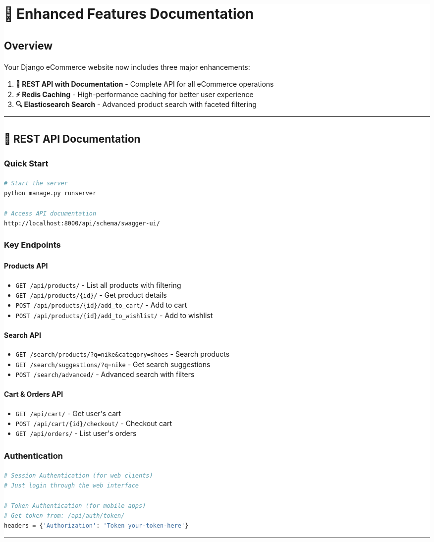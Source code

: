 # 🚀 Enhanced Features Documentation

## Overview

Your Django eCommerce website now includes three major enhancements:

1. **🔌 REST API with Documentation** - Complete API for all eCommerce operations
2. **⚡ Redis Caching** - High-performance caching for better user experience  
3. **🔍 Elasticsearch Search** - Advanced product search with faceted filtering

---

## 🔌 REST API Documentation

### Quick Start

```bash
# Start the server
python manage.py runserver

# Access API documentation
http://localhost:8000/api/schema/swagger-ui/
```

### Key Endpoints

#### Products API
- `GET /api/products/` - List all products with filtering
- `GET /api/products/{id}/` - Get product details
- `POST /api/products/{id}/add_to_cart/` - Add to cart
- `POST /api/products/{id}/add_to_wishlist/` - Add to wishlist

#### Search API
- `GET /search/products/?q=nike&category=shoes` - Search products
- `GET /search/suggestions/?q=nike` - Get search suggestions
- `POST /search/advanced/` - Advanced search with filters

#### Cart & Orders API
- `GET /api/cart/` - Get user's cart
- `POST /api/cart/{id}/checkout/` - Checkout cart
- `GET /api/orders/` - List user's orders

### Authentication

```python
# Session Authentication (for web clients)
# Just login through the web interface

# Token Authentication (for mobile apps)
# Get token from: /api/auth/token/
headers = {'Authorization': 'Token your-token-here'}
```

---